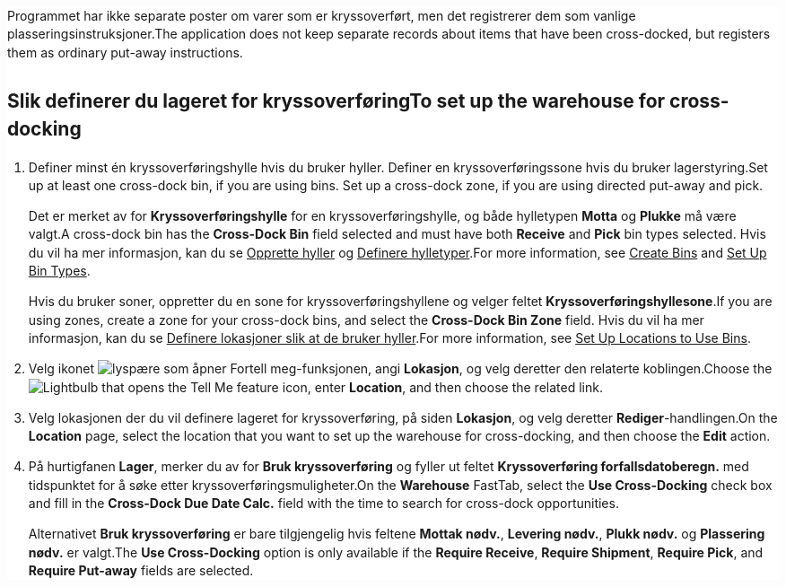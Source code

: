<span data-ttu-id="c9f2c-123">Programmet har ikke separate poster om varer som er kryssoverført, men det registrerer dem som vanlige plasseringsinstruksjoner.</span><span class="sxs-lookup"><span data-stu-id="c9f2c-123">The application does not keep separate records about items that have been cross-docked, but registers them as ordinary put-away instructions.</span></span>  

## <a name="to-set-up-the-warehouse-for-cross-docking"></a><span data-ttu-id="c9f2c-124">Slik definerer du lageret for kryssoverføring</span><span class="sxs-lookup"><span data-stu-id="c9f2c-124">To set up the warehouse for cross-docking</span></span>  
1.  <span data-ttu-id="c9f2c-125">Definer minst én kryssoverføringshylle hvis du bruker hyller. Definer en kryssoverføringssone hvis du bruker lagerstyring.</span><span class="sxs-lookup"><span data-stu-id="c9f2c-125">Set up at least one cross-dock bin, if you are using bins. Set up a cross-dock zone, if you are using directed put-away and pick.</span></span>  

    <span data-ttu-id="c9f2c-126">Det er merket av for **Kryssoverføringshylle** for en kryssoverføringshylle, og både hylletypen **Motta** og **Plukke** må være valgt.</span><span class="sxs-lookup"><span data-stu-id="c9f2c-126">A cross-dock bin has the **Cross-Dock Bin** field selected and must have both **Receive** and **Pick** bin types selected.</span></span> <span data-ttu-id="c9f2c-127">Hvis du vil ha mer informasjon, kan du se [Opprette hyller](warehouse-how-to-create-individual-bins.md) og [Definere hylletyper](warehouse-how-to-set-up-bin-types.md).</span><span class="sxs-lookup"><span data-stu-id="c9f2c-127">For more information, see [Create Bins](warehouse-how-to-create-individual-bins.md) and [Set Up Bin Types](warehouse-how-to-set-up-bin-types.md).</span></span>  

    <span data-ttu-id="c9f2c-128">Hvis du bruker soner, oppretter du en sone for kryssoverføringshyllene og velger feltet **Kryssoverføringshyllesone**.</span><span class="sxs-lookup"><span data-stu-id="c9f2c-128">If you are using zones, create a zone for your cross-dock bins, and select the **Cross-Dock Bin Zone** field.</span></span> <span data-ttu-id="c9f2c-129">Hvis du vil ha mer informasjon, kan du se [Definere lokasjoner slik at de bruker hyller](warehouse-how-to-set-up-locations-to-use-bins.md).</span><span class="sxs-lookup"><span data-stu-id="c9f2c-129">For more information, see [Set Up Locations to Use Bins](warehouse-how-to-set-up-locations-to-use-bins.md).</span></span>  

2.  <span data-ttu-id="c9f2c-130">Velg ikonet ![lyspære som åpner Fortell meg-funksjonen](media/ui-search/search_small.png "Fortell hva du vil gjøre"), angi **Lokasjon**, og velg deretter den relaterte koblingen.</span><span class="sxs-lookup"><span data-stu-id="c9f2c-130">Choose the ![Lightbulb that opens the Tell Me feature](media/ui-search/search_small.png "Tell me what you want to do") icon, enter **Location**, and then choose the related link.</span></span>  
3.  <span data-ttu-id="c9f2c-131">Velg lokasjonen der du vil definere lageret for kryssoverføring, på siden **Lokasjon**, og velg deretter **Rediger**-handlingen.</span><span class="sxs-lookup"><span data-stu-id="c9f2c-131">On the **Location** page, select the location that you want to set up the warehouse for cross-docking, and then choose the **Edit** action.</span></span>  
4.  <span data-ttu-id="c9f2c-132">På hurtigfanen **Lager**, merker du av for **Bruk kryssoverføring** og fyller ut feltet **Kryssoverføring forfallsdatoberegn.** med tidspunktet for å søke etter kryssoverføringsmuligheter.</span><span class="sxs-lookup"><span data-stu-id="c9f2c-132">On the **Warehouse** FastTab, select the **Use Cross-Docking** check box and fill in the **Cross-Dock Due Date Calc.** field with the time to search for cross-dock opportunities.</span></span>

    <span data-ttu-id="c9f2c-133">Alternativet **Bruk kryssoverføring** er bare tilgjengelig hvis feltene **Mottak nødv.**, **Levering nødv.**, **Plukk nødv.** og **Plassering nødv.** er valgt.</span><span class="sxs-lookup"><span data-stu-id="c9f2c-133">The **Use Cross-Docking** option is only available if the **Require Receive**, **Require Shipment**, **Require Pick**, and **Require Put-away** fields are selected.</span></span>  
